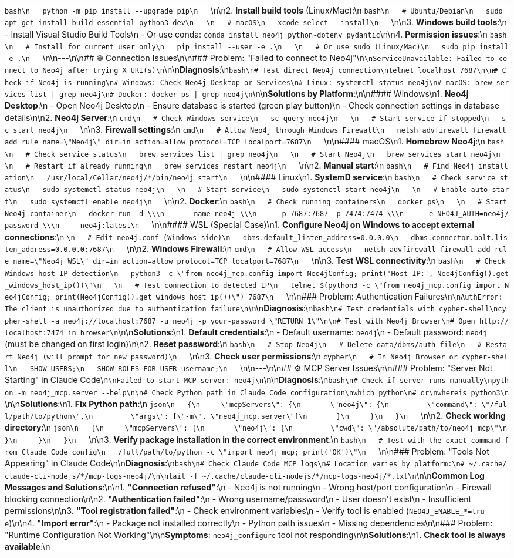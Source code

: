    ```bash\n   python -m pip install --upgrade pip\n   ```\n\n2. **Install build tools** (Linux/Mac):\n   ```bash\n   # Ubuntu/Debian\n   sudo apt-get install build-essential python3-dev\n   \n   # macOS\n   xcode-select --install\n   ```\n\n3. **Windows build tools**:\n   - Install Visual Studio Build Tools\n   - Or use conda: `conda install neo4j python-dotenv pydantic`\n\n4. **Permission issues**:\n   ```bash\n   # Install for current user only\n   pip install --user -e .\n   \n   # Or use sudo (Linux/Mac)\n   sudo pip install -e .\n   ```\n\n---\n\n## 🌐 Connection Issues\n\n### Problem: \"Failed to connect to Neo4j\"\n```\nServiceUnavailable: Failed to connect to Neo4j after trying X URI(s)\n```\n\n**Diagnosis**:\n```bash\n# Test direct Neo4j connection\ntelnet localhost 7687\n\n# Check if Neo4j is running\n# Windows: Check Neo4j Desktop or Services\n# Linux: systemctl status neo4j\n# macOS: brew services list | grep neo4j\n# Docker: docker ps | grep neo4j\n```\n\n**Solutions by Platform**:\n\n#### Windows\n1. **Neo4j Desktop**:\n   - Open Neo4j Desktop\n   - Ensure database is started (green play button)\n   - Check connection settings in database details\n\n2. **Neo4j Server**:\n   ```cmd\n   # Check Windows service\n   sc query neo4j\n   \n   # Start service if stopped\n   sc start neo4j\n   ```\n\n3. **Firewall settings**:\n   ```cmd\n   # Allow Neo4j through Windows Firewall\n   netsh advfirewall firewall add rule name=\"Neo4j\" dir=in action=allow protocol=TCP localport=7687\n   ```\n\n#### macOS\n1. **Homebrew Neo4j**:\n   ```bash\n   # Check service status\n   brew services list | grep neo4j\n   \n   # Start Neo4j\n   brew services start neo4j\n   \n   # Restart if already running\n   brew services restart neo4j\n   ```\n\n2. **Manual start**:\n   ```bash\n   # Find Neo4j installation\n   /usr/local/Cellar/neo4j/*/bin/neo4j start\n   ```\n\n#### Linux\n1. **SystemD service**:\n   ```bash\n   # Check service status\n   sudo systemctl status neo4j\n   \n   # Start service\n   sudo systemctl start neo4j\n   \n   # Enable auto-start\n   sudo systemctl enable neo4j\n   ```\n\n2. **Docker**:\n   ```bash\n   # Check running containers\n   docker ps\n   \n   # Start Neo4j container\n   docker run -d \\\n     --name neo4j \\\n     -p 7687:7687 -p 7474:7474 \\\n     -e NEO4J_AUTH=neo4j/password \\\n     neo4j:latest\n   ```\n\n#### WSL (Special Case)\n1. **Configure Neo4j on Windows to accept external connections**:\n   ```\n   # Edit neo4j.conf (Windows side)\n   dbms.default_listen_address=0.0.0.0\n   dbms.connector.bolt.listen_address=0.0.0.0:7687\n   ```\n\n2. **Windows Firewall**:\n   ```cmd\n   # Allow WSL access\n   netsh advfirewall firewall add rule name=\"Neo4j WSL\" dir=in action=allow protocol=TCP localport=7687\n   ```\n\n3. **Test WSL connectivity**:\n   ```bash\n   # Check Windows host IP detection\n   python3 -c \"from neo4j_mcp.config import Neo4jConfig; print('Host IP:', Neo4jConfig().get_windows_host_ip())\"\n   \n   # Test connection to detected IP\n   telnet $(python3 -c \"from neo4j_mcp.config import Neo4jConfig; print(Neo4jConfig().get_windows_host_ip())\") 7687\n   ```\n\n### Problem: Authentication Failures\n```\nAuthError: The client is unauthorized due to authentication failure\n```\n\n**Diagnosis**:\n```bash\n# Test credentials with cypher-shell\ncypher-shell -a neo4j://localhost:7687 -u neo4j -p your-password \"RETURN 1\"\n\n# Test with Neo4j Browser\n# Open http://localhost:7474 in browser\n```\n\n**Solutions**:\n1. **Default credentials**:\n   - Default username: `neo4j`\n   - Default password: `neo4j` (must be changed on first login)\n\n2. **Reset password**:\n   ```bash\n   # Stop Neo4j\n   # Delete data/dbms/auth file\n   # Restart Neo4j (will prompt for new password)\n   ```\n\n3. **Check user permissions**:\n   ```cypher\n   # In Neo4j Browser or cypher-shell\n   SHOW USERS;\n   SHOW ROLES FOR USER username;\n   ```\n\n---\n\n## ⚙️ MCP Server Issues\n\n### Problem: \"Server Not Starting\" in Claude Code\n```\nFailed to start MCP server: neo4j\n```\n\n**Diagnosis**:\n```bash\n# Check if server runs manually\npython -m neo4j_mcp.server --help\n\n# Check Python path in Claude Code configuration\nwhich python\n# or\nwhereis python3\n```\n\n**Solutions**:\n1. **Fix Python path**:\n   ```json\n   {\n     \"mcpServers\": {\n       \"neo4j\": {\n         \"command\": \"/full/path/to/python\",\n         \"args\": [\"-m\", \"neo4j_mcp.server\"]\n       }\n     }\n   }\n   ```\n\n2. **Check working directory**:\n   ```json\n   {\n     \"mcpServers\": {\n       \"neo4j\": {\n         \"cwd\": \"/absolute/path/to/neo4j_mcp\"\n       }\n     }\n   }\n   ```\n\n3. **Verify package installation in the correct environment**:\n   ```bash\n   # Test with the exact command from Claude Code config\n   /full/path/to/python -c \"import neo4j_mcp; print('OK')\"\n   ```\n\n### Problem: \"Tools Not Appearing\" in Claude Code\n\n**Diagnosis**:\n```bash\n# Check Claude Code MCP logs\n# Location varies by platform:\n# ~/.cache/claude-cli-nodejs/*/mcp-logs-neo4j/\n\ntail -f ~/.cache/claude-cli-nodejs/*/mcp-logs-neo4j/*.txt\n```\n\n**Common Log Messages and Solutions**:\n\n1. **\"Connection refused\"**:\n   - Neo4j is not running\n   - Wrong host/port configuration\n   - Firewall blocking connection\n\n2. **\"Authentication failed\"**:\n   - Wrong username/password\n   - User doesn't exist\n   - Insufficient permissions\n\n3. **\"Tool registration failed\"**:\n   - Check environment variables\n   - Verify tool is enabled (`NEO4J_ENABLE_*=true`)\n\n4. **\"Import error\"**:\n   - Package not installed correctly\n   - Python path issues\n   - Missing dependencies\n\n### Problem: \"Runtime Configuration Not Working\"\n\n**Symptoms**: `neo4j_configure` tool not responding\n\n**Solutions**:\n1. **Check tool is always available**:\n